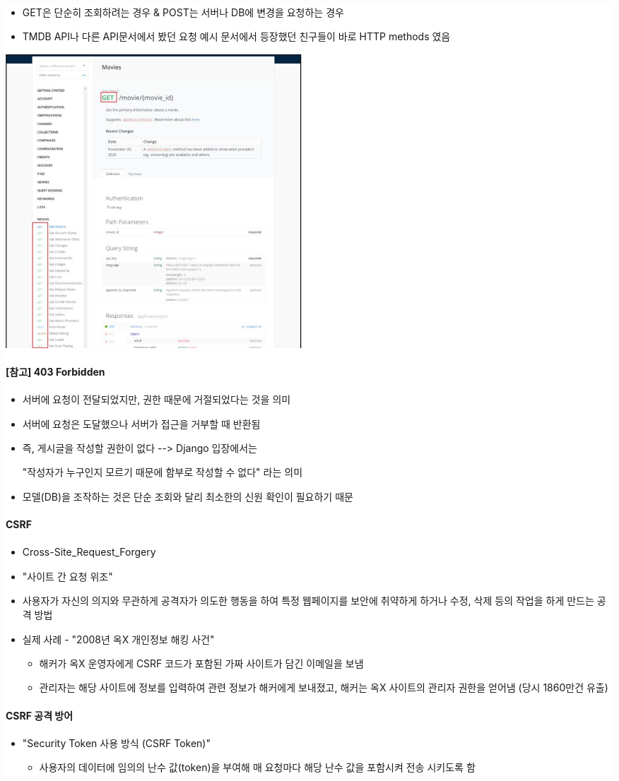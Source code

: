 * GET은 단순히 조회하려는 경우 & POST는 서버나 DB에 변경을 요청하는 경우

* TMDB API나 다른 API문서에서 봤던 요청 예시 문서에서 등장했던 친구들이 바로 HTTP methods 였음

![](Django_2_assets/2022-09-01-00-12-54-image.png)

#### [참고] 403 Forbidden

* 서버에 요청이 전달되었지만, 권한 때문에 거절되었다는 것을 의미

* 서버에 요청은 도달했으나 서버가 접근을 거부할 때 반환됨

* 즉, 게시글을 작성할 권한이 없다 --> Django 입장에서는
  
  "작성자가 누구인지 모르기 때문에 함부로 작성할 수 없다" 라는 의미

* 모델(DB)을 조작하는 것은 단순 조회와 달리 최소한의 신원 확인이 필요하기 때문

#### CSRF

* Cross-Site_Request_Forgery

* "사이트 간 요청 위조"

* 사용자가 자신의 의지와 무관하게 공격자가 의도한 행동을 하여 특정 웹페이지를 보안에 취약하게 하거나 수정, 삭제 등의 작업을 하게 만드는 공격 방법

* 실제 사례 - "2008년 옥X 개인정보 해킹 사건"
  
  * 해커가 옥X 운영자에게 CSRF 코드가 포함된 가짜 사이트가 담긴 이메일을 보냄
  
  * 관리자는 해당 사이트에 정보를 입력하여 관련 정보가 해커에게 보내졌고, 해커는 옥X 사이트의 관리자 권한을 얻어냄 (당시 1860만건 유출)

#### CSRF 공격 방어

* "Security Token 사용 방식 (CSRF Token)"
  
  * 사용자의 데이터에 임의의 난수 값(token)을 부여해 매 요청마다 해당 난수 값을 포함시켜 전송 시키도록 함
  